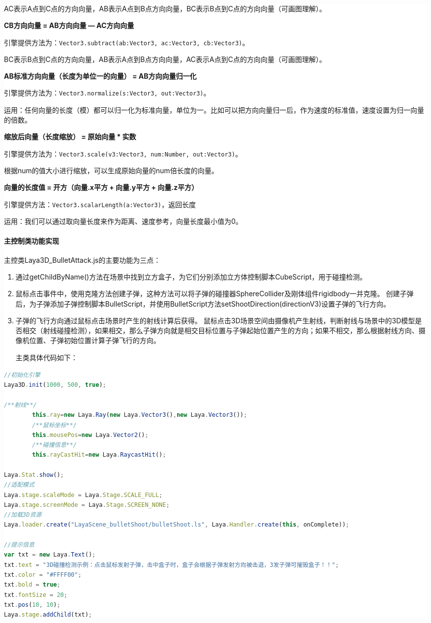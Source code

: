 AC表示A点到C点的方向向量，AB表示A点到B点方向向量，BC表示B点到C点的方向向量（可画图理解）。


**CB方向向量 = AB方向向量 — AC方向向量**

引擎提供方法为：`Vector3.subtract(ab:Vector3, ac:Vector3, cb:Vector3)`。

BC表示B点到C点的方向向量，AB表示A点到B点方向向量，AC表示A点到C点的方向向量（可画图理解）。


**AB标准方向向量（长度为单位一的向量） = AB方向向量归一化**

引擎提供方法为：`Vector3.normalize(s:Vector3, out:Vector3)`。

运用：任何向量的长度（模）都可以归一化为标准向量，单位为一。比如可以把方向向量归一后，作为速度的标准值，速度设置为归一向量的倍数。


**缩放后向量（长度缩放） = 原始向量 * 实数**

引擎提供方法为：`Vector3.scale(v3:Vector3, num:Number, out:Vector3)`。

根据num的值大小进行缩放，可以生成原始向量的num倍长度的向量。


**向量的长度值 = 开方（向量.x平方 + 向量.y平方 + 向量.z平方）**

引擎提供方法：`Vector3.scalarLength(a:Vector3)`，返回长度

运用：我们可以通过取向量长度来作为距离、速度参考，向量长度最小值为0。





#### 主控制类功能实现

主控类Laya3D_BulletAttack.js的主要功能为三点：

1. 通过getChildByName()方法在场景中找到立方盒子，为它们分别添加立方体控制脚本CubeScript，用于碰撞检测。

2. 鼠标点击事件中，使用克隆方法创建子弹，这种方法可以将子弹的碰撞器SphereCollider及刚体组件rigidbody一并克隆。
   创建子弹后，为子弹添加子弹控制脚本BulletScript，并使用BulletScript方法setShootDirection(directionV3)设置子弹的飞行方向。

3. 子弹的飞行方向通过鼠标点击场景时产生的射线计算后获得。
   鼠标点击3D场景空间由摄像机产生射线，判断射线与场景中的3D模型是否相交（射线碰撞检测），如果相交，那么子弹方向就是相交目标位置与子弹起始位置产生的方向；如果不相交，那么根据射线方向、摄像机位置、子弹初始位置计算子弹飞行的方向。

   主类具体代码如下：

```typescript
//初始化引擎
Laya3D.init(1000, 500, true);

/**射线**/
		this.ray=new Laya.Ray(new Laya.Vector3(),new Laya.Vector3());
		/**鼠标坐标**/
		this.mousePos=new Laya.Vector2();
		/**碰撞信息**/
		this.rayCastHit=new Laya.RaycastHit();

Laya.Stat.show();
//适配模式
Laya.stage.scaleMode = Laya.Stage.SCALE_FULL;
Laya.stage.screenMode = Laya.Stage.SCREEN_NONE;
//加载3D资源
Laya.loader.create("LayaScene_bulletShoot/bulletShoot.ls", Laya.Handler.create(this, onComplete));

//提示信息
var txt = new Laya.Text();
txt.text = "3D碰撞检测示例：点击鼠标发射子弹，击中盒子时，盒子会根据子弹发射方向被击退，3发子弹可摧毁盒子！！";
txt.color = "#FFFF00";
txt.bold = true;
txt.fontSize = 20;
txt.pos(10, 10);
Laya.stage.addChild(txt);
```